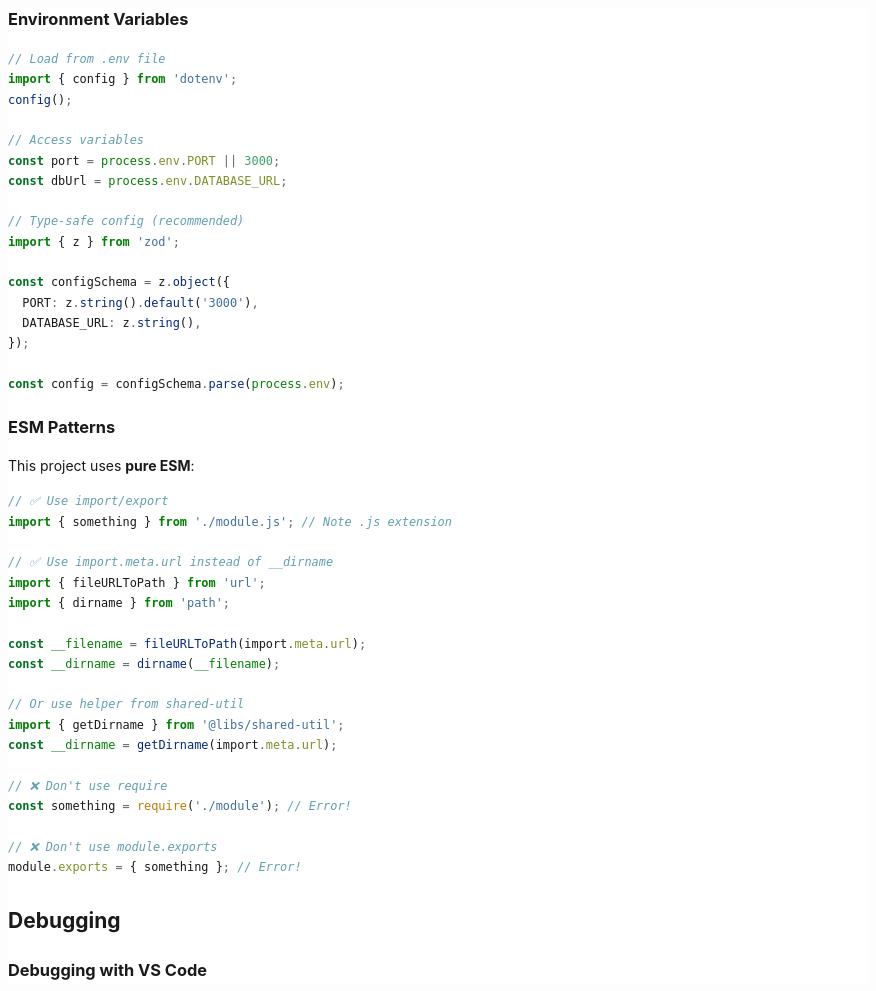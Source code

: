 ### Environment Variables

```typescript
// Load from .env file
import { config } from 'dotenv';
config();

// Access variables
const port = process.env.PORT || 3000;
const dbUrl = process.env.DATABASE_URL;

// Type-safe config (recommended)
import { z } from 'zod';

const configSchema = z.object({
  PORT: z.string().default('3000'),
  DATABASE_URL: z.string(),
});

const config = configSchema.parse(process.env);
```

### ESM Patterns

This project uses **pure ESM**:

```typescript
// ✅ Use import/export
import { something } from './module.js'; // Note .js extension

// ✅ Use import.meta.url instead of __dirname
import { fileURLToPath } from 'url';
import { dirname } from 'path';

const __filename = fileURLToPath(import.meta.url);
const __dirname = dirname(__filename);

// Or use helper from shared-util
import { getDirname } from '@libs/shared-util';
const __dirname = getDirname(import.meta.url);

// ❌ Don't use require
const something = require('./module'); // Error!

// ❌ Don't use module.exports
module.exports = { something }; // Error!
```

## Debugging

### Debugging with VS Code
